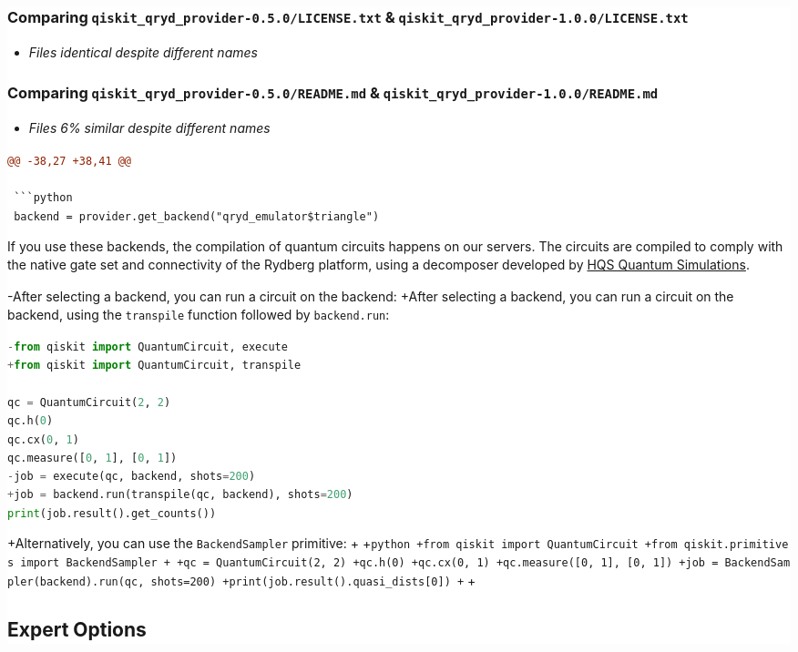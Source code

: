 ### Comparing `qiskit_qryd_provider-0.5.0/LICENSE.txt` & `qiskit_qryd_provider-1.0.0/LICENSE.txt`

 * *Files identical despite different names*

### Comparing `qiskit_qryd_provider-0.5.0/README.md` & `qiskit_qryd_provider-1.0.0/README.md`

 * *Files 6% similar despite different names*

```diff
@@ -38,27 +38,41 @@
 
 ```python
 backend = provider.get_backend("qryd_emulator$triangle")
 ```
 
 If you use these backends, the compilation of quantum circuits happens on our servers. The circuits are compiled to comply with the native gate set and connectivity of the Rydberg platform, using a decomposer developed by [HQS Quantum Simulations](https://quantumsimulations.de/).
 
-After selecting a backend, you can run a circuit on the backend:
+After selecting a backend, you can run a circuit on the backend, using the `transpile` function followed by `backend.run`:
 
 ```python
-from qiskit import QuantumCircuit, execute
+from qiskit import QuantumCircuit, transpile
 
 qc = QuantumCircuit(2, 2)
 qc.h(0)
 qc.cx(0, 1)
 qc.measure([0, 1], [0, 1])
-job = execute(qc, backend, shots=200)
+job = backend.run(transpile(qc, backend), shots=200)
 print(job.result().get_counts())
 ```
 
+Alternatively, you can use the `BackendSampler` primitive:
+
+```python
+from qiskit import QuantumCircuit
+from qiskit.primitives import BackendSampler
+
+qc = QuantumCircuit(2, 2)
+qc.h(0)
+qc.cx(0, 1)
+qc.measure([0, 1], [0, 1])
+job = BackendSampler(backend).run(qc, shots=200)
+print(job.result().quasi_dists[0])
+```
+
 ## Expert Options
 